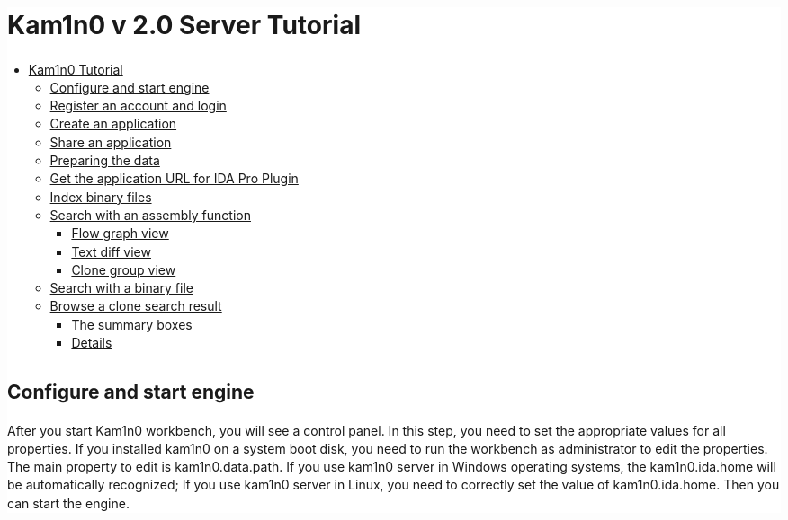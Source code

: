 # Kam1n0 v 2.0 Server Tutorial

* [Kam1n0 Tutorial](#tutorial)
  * [Configure and start engine](#configure-and-start-engine)
  * [Register an account and login](#register-an-account-and-login)
  * [Create an application](#create-an-application)
  * [Share an application](#share-an-application)
  * [Preparing the data](#preparing-the-data)
  * [Get the application URL for IDA Pro Plugin](#get-the-application-url-for-ida-pro-plugin)
  * [Index binary files](#index-binary-files)
  * [Search with an assembly function](#search-with-an-assembly-function)
    * [Flow graph view](#flow-graph-view)
    * [Text diff view](#text-diff-view)
    * [Clone group view](#clone-group-view)
  * [Search with a binary file](#search-with-a-binary-file)
  * [Browse a clone search result](#browse-a-clone-search-result)
    * [The summary boxes](#the-summary-boxes)
    * [Details](#details)



## Configure and start engine
After you start Kam1n0 workbench, you will see a control panel. In this step, you need to set the appropriate values for all properties. If you installed kam1n0 on a system boot disk, you need to run the workbench as administrator to edit the properties. The main property to edit is kam1n0.data.path. If you use kam1n0 server in Windows operating systems, the kam1n0.ida.home will be automatically recognized; If you use kam1n0 server in Linux, you need to correctly set the value of kam1n0.ida.home. Then you can start the engine.
